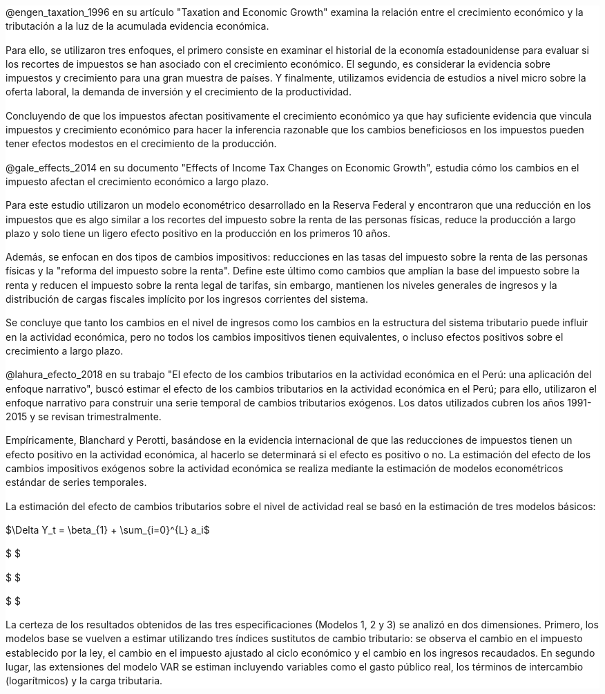 @engen_taxation_1996 en su artículo "Taxation and Economic Growth" examina la relación entre el crecimiento económico y la tributación a la luz de la acumulada evidencia económica.

Para ello, se utilizaron tres enfoques, el primero consiste en examinar el historial de la economía estadounidense para evaluar si los recortes de impuestos se han asociado con el crecimiento económico. El segundo, es considerar la evidencia sobre impuestos y crecimiento para una gran muestra de países. Y finalmente, utilizamos evidencia de estudios a nivel micro sobre la oferta laboral, la demanda de inversión y el crecimiento de la productividad.

Concluyendo de que los impuestos afectan positivamente el crecimiento económico ya que hay suficiente evidencia que vincula impuestos y crecimiento económico para hacer la inferencia razonable que los cambios beneficiosos en los impuestos pueden tener efectos modestos en el crecimiento de la producción.

@gale_effects_2014 en su documento "Effects of Income Tax Changes on Economic Growth", estudia cómo los cambios en el impuesto afectan el crecimiento económico a largo plazo.

Para este estudio utilizaron un modelo econométrico desarrollado en la Reserva Federal y encontraron que una reducción en los impuestos que es algo similar a los recortes del impuesto sobre la renta de las personas físicas, reduce la producción a largo plazo y solo tiene un ligero efecto positivo en la producción en los primeros 10 años.

Además, se enfocan en dos tipos de cambios impositivos: reducciones en las tasas del impuesto sobre la renta de las personas físicas y la "reforma del impuesto sobre la renta". Define este último como cambios que amplían la base del impuesto sobre la renta y reducen el impuesto sobre la renta legal de tarifas, sin embargo, mantienen los niveles generales de ingresos y la distribución de cargas fiscales implícito por los ingresos corrientes del sistema.

Se concluye que tanto los cambios en el nivel de ingresos como los cambios en la estructura del sistema tributario puede influir en la actividad económica, pero no todos los cambios impositivos tienen equivalentes, o incluso efectos positivos sobre el crecimiento a largo plazo.

@lahura_efecto_2018 en su trabajo "El efecto de los cambios tributarios en la actividad económica en el Perú: una aplicación del enfoque narrativo", buscó estimar el efecto de los cambios tributarios en la actividad económica en el Perú; para ello, utilizaron el enfoque narrativo para construir una serie temporal de cambios tributarios exógenos. Los datos utilizados cubren los años 1991-2015 y se revisan trimestralmente.

Empíricamente, Blanchard y Perotti, basándose en la evidencia internacional de que las reducciones de impuestos tienen un efecto positivo en la actividad económica, al hacerlo se determinará si el efecto es positivo o no. La estimación del efecto de los cambios impositivos exógenos sobre la actividad económica se realiza mediante la estimación de modelos econométricos estándar de series temporales.

La estimación del efecto de cambios tributarios sobre el nivel de actividad real se basó en la estimación de tres modelos básicos:

$\Delta Y_t = \beta_{1} + \sum_{i=0}^{L} a_i$

\$ \$

\$ \$

\$ \$

La certeza de los resultados obtenidos de las tres especificaciones (Modelos 1, 2 y 3) se analizó en dos dimensiones. Primero, los modelos base se vuelven a estimar utilizando tres índices sustitutos de cambio tributario: se observa el cambio en el impuesto establecido por la ley, el cambio en el impuesto ajustado al ciclo económico y el cambio en los ingresos recaudados. En segundo lugar, las extensiones del modelo VAR se estiman incluyendo variables como el gasto público real, los términos de intercambio (logarítmicos) y la carga tributaria.
